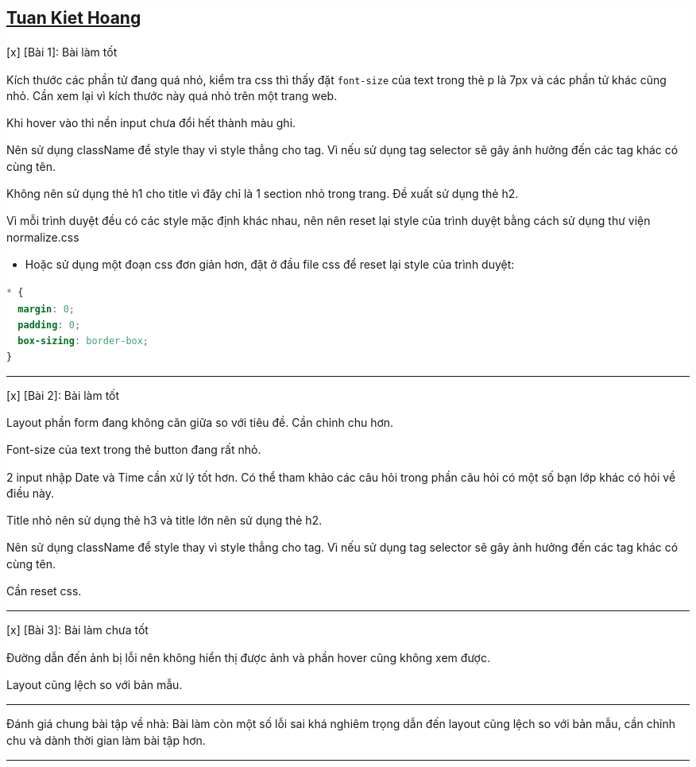 
## [Tuan Kiet Hoang](https://github.com/suspiciously36/f8_fullstack_k4/tree/main/day-04)

[x] [Bài 1]: Bài làm tốt

Kích thước các phần tử đang quá nhỏ, kiểm tra css thì thấy đặt `font-size` của text trong thẻ p là 7px và các phần tử khác cũng nhỏ. Cần xem lại vì kích thước này quá nhỏ trên một trang web.

Khi hover vào thì nền input chưa đổi hết thành màu ghi.

Nên sử dụng className để style thay vì style thẳng cho tag. Vì nếu sử dụng tag selector sẽ gây ảnh hưởng đến các tag khác có cùng tên.

Không nên sử dụng thẻ h1 cho title vì đây chỉ là 1 section nhỏ trong trang. Đề xuất sử dụng thẻ h2.

Vì mỗi trình duyệt đều có các style mặc định khác nhau, nên nên reset lại style của trình duyệt bằng cách sử dụng thư viện normalize.css

- Hoặc sử dụng một đoạn css đơn giản hơn, đặt ở đầu file css để reset lại style của trình duyệt:

```css
* {
  margin: 0;
  padding: 0;
  box-sizing: border-box;
}
```

---

[x] [Bài 2]: Bài làm tốt

Layout phần form đang không căn giữa so với tiêu đề. Cần chỉnh chu hơn.

Font-size của text trong thẻ button đang rất nhỏ.

2 input nhập Date và Time cần xử lý tốt hơn. Có thể tham khảo các câu hỏi trong phần câu hỏi có một số bạn lớp khác có hỏi về điều này.

Title nhỏ nên sử dụng thẻ h3 và title lớn nên sử dụng thẻ h2.

Nên sử dụng className để style thay vì style thẳng cho tag. Vì nếu sử dụng tag selector sẽ gây ảnh hưởng đến các tag khác có cùng tên.

Cần reset css.

---

[x] [Bài 3]: Bài làm chưa tốt

Đường dẫn đến ảnh bị lỗi nên không hiển thị được ảnh và phần hover cũng không xem được.

Layout cũng lệch so với bản mẫu.

---

Đánh giá chung bài tập về nhà: Bài làm còn một số lỗi sai khá nghiêm trọng dẫn đến layout cũng lệch so với bản mẫu, cần chỉnh chu và dành thời gian làm bài tập hơn.

---
